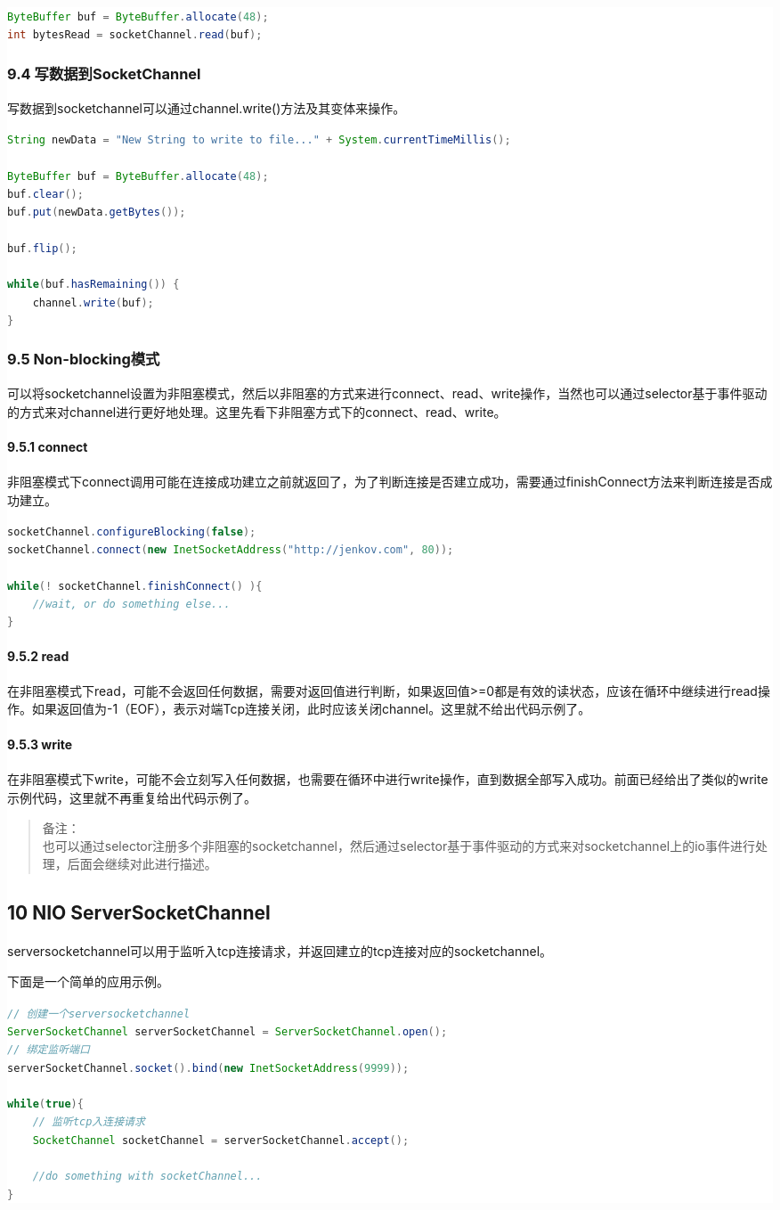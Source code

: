 ```java
ByteBuffer buf = ByteBuffer.allocate(48);
int bytesRead = socketChannel.read(buf);
```

### 9.4 写数据到SocketChannel
写数据到socketchannel可以通过channel.write()方法及其变体来操作。

```java
String newData = "New String to write to file..." + System.currentTimeMillis();

ByteBuffer buf = ByteBuffer.allocate(48);
buf.clear();
buf.put(newData.getBytes());

buf.flip();

while(buf.hasRemaining()) {
    channel.write(buf);
}
```

### 9.5 Non-blocking模式
可以将socketchannel设置为非阻塞模式，然后以非阻塞的方式来进行connect、read、write操作，当然也可以通过selector基于事件驱动的方式来对channel进行更好地处理。这里先看下非阻塞方式下的connect、read、write。

#### 9.5.1 connect
非阻塞模式下connect调用可能在连接成功建立之前就返回了，为了判断连接是否建立成功，需要通过finishConnect方法来判断连接是否成功建立。

```java
socketChannel.configureBlocking(false);
socketChannel.connect(new InetSocketAddress("http://jenkov.com", 80));

while(! socketChannel.finishConnect() ){
    //wait, or do something else...    
}
```

#### 9.5.2 read
在非阻塞模式下read，可能不会返回任何数据，需要对返回值进行判断，如果返回值>=0都是有效的读状态，应该在循环中继续进行read操作。如果返回值为-1（EOF），表示对端Tcp连接关闭，此时应该关闭channel。这里就不给出代码示例了。

#### 9.5.3 write
在非阻塞模式下write，可能不会立刻写入任何数据，也需要在循环中进行write操作，直到数据全部写入成功。前面已经给出了类似的write示例代码，这里就不再重复给出代码示例了。

>备注：  
也可以通过selector注册多个非阻塞的socketchannel，然后通过selector基于事件驱动的方式来对socketchannel上的io事件进行处理，后面会继续对此进行描述。

## 10 NIO ServerSocketChannel
serversocketchannel可以用于监听入tcp连接请求，并返回建立的tcp连接对应的socketchannel。

下面是一个简单的应用示例。

```java
// 创建一个serversocketchannel
ServerSocketChannel serverSocketChannel = ServerSocketChannel.open();
// 绑定监听端口
serverSocketChannel.socket().bind(new InetSocketAddress(9999));

while(true){
    // 监听tcp入连接请求
    SocketChannel socketChannel = serverSocketChannel.accept();

    //do something with socketChannel...
}

```